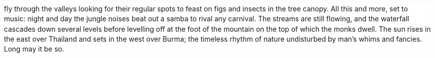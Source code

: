fly through the valleys looking for their regular spots to feast on figs
and insects in the tree canopy. All this and more, set to music: night
and day the jungle noises beat out a samba to rival any carnival. The
streams are still flowing, and the waterfall cascades down several
levels before levelling off at the foot of the mountain on the top of
which the monks dwell. The sun rises in the east over Thailand and sets
in the west over Burma; the timeless rhythm of nature undisturbed by
man’s whims and fancies. Long may it be so.
